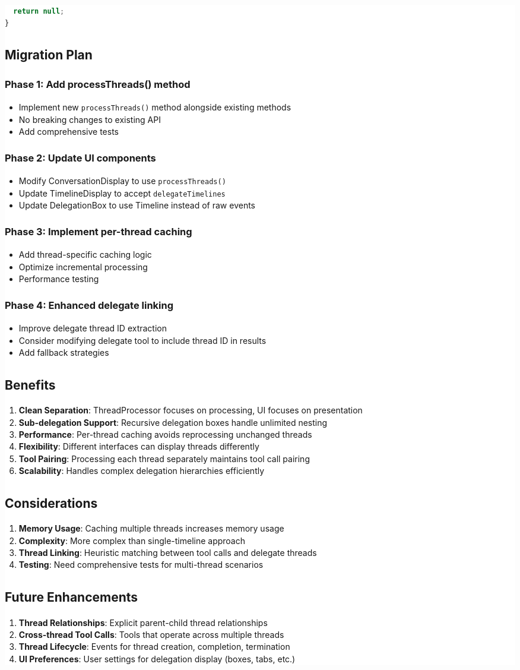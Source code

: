 ```typescript
  return null;
}
```

## Migration Plan

### Phase 1: Add processThreads() method
- Implement new `processThreads()` method alongside existing methods
- No breaking changes to existing API
- Add comprehensive tests

### Phase 2: Update UI components
- Modify ConversationDisplay to use `processThreads()`
- Update TimelineDisplay to accept `delegateTimelines`
- Update DelegationBox to use Timeline instead of raw events

### Phase 3: Implement per-thread caching
- Add thread-specific caching logic
- Optimize incremental processing
- Performance testing

### Phase 4: Enhanced delegate linking
- Improve delegate thread ID extraction
- Consider modifying delegate tool to include thread ID in results
- Add fallback strategies

## Benefits

1. **Clean Separation**: ThreadProcessor focuses on processing, UI focuses on presentation
2. **Sub-delegation Support**: Recursive delegation boxes handle unlimited nesting
3. **Performance**: Per-thread caching avoids reprocessing unchanged threads
4. **Flexibility**: Different interfaces can display threads differently
5. **Tool Pairing**: Processing each thread separately maintains tool call pairing
6. **Scalability**: Handles complex delegation hierarchies efficiently

## Considerations

1. **Memory Usage**: Caching multiple threads increases memory usage
2. **Complexity**: More complex than single-timeline approach
3. **Thread Linking**: Heuristic matching between tool calls and delegate threads
4. **Testing**: Need comprehensive tests for multi-thread scenarios

## Future Enhancements

1. **Thread Relationships**: Explicit parent-child thread relationships
2. **Cross-thread Tool Calls**: Tools that operate across multiple threads
3. **Thread Lifecycle**: Events for thread creation, completion, termination
4. **UI Preferences**: User settings for delegation display (boxes, tabs, etc.)